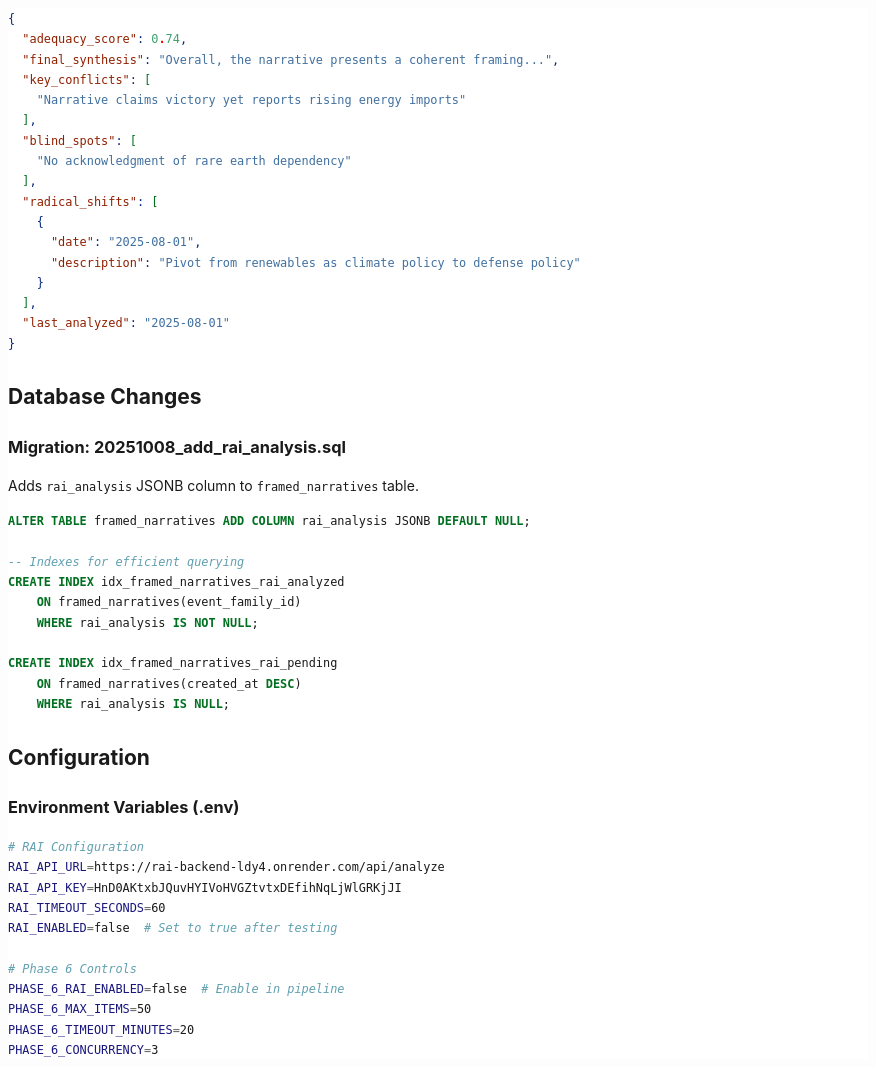 ```json
{
  "adequacy_score": 0.74,
  "final_synthesis": "Overall, the narrative presents a coherent framing...",
  "key_conflicts": [
    "Narrative claims victory yet reports rising energy imports"
  ],
  "blind_spots": [
    "No acknowledgment of rare earth dependency"
  ],
  "radical_shifts": [
    {
      "date": "2025-08-01",
      "description": "Pivot from renewables as climate policy to defense policy"
    }
  ],
  "last_analyzed": "2025-08-01"
}
```

## Database Changes

### Migration: 20251008_add_rai_analysis.sql

Adds `rai_analysis` JSONB column to `framed_narratives` table.

```sql
ALTER TABLE framed_narratives ADD COLUMN rai_analysis JSONB DEFAULT NULL;

-- Indexes for efficient querying
CREATE INDEX idx_framed_narratives_rai_analyzed
    ON framed_narratives(event_family_id)
    WHERE rai_analysis IS NOT NULL;

CREATE INDEX idx_framed_narratives_rai_pending
    ON framed_narratives(created_at DESC)
    WHERE rai_analysis IS NULL;
```

## Configuration

### Environment Variables (.env)

```bash
# RAI Configuration
RAI_API_URL=https://rai-backend-ldy4.onrender.com/api/analyze
RAI_API_KEY=HnD0AKtxbJQuvHYIVoHVGZtvtxDEfihNqLjWlGRKjJI
RAI_TIMEOUT_SECONDS=60
RAI_ENABLED=false  # Set to true after testing

# Phase 6 Controls
PHASE_6_RAI_ENABLED=false  # Enable in pipeline
PHASE_6_MAX_ITEMS=50
PHASE_6_TIMEOUT_MINUTES=20
PHASE_6_CONCURRENCY=3
```
